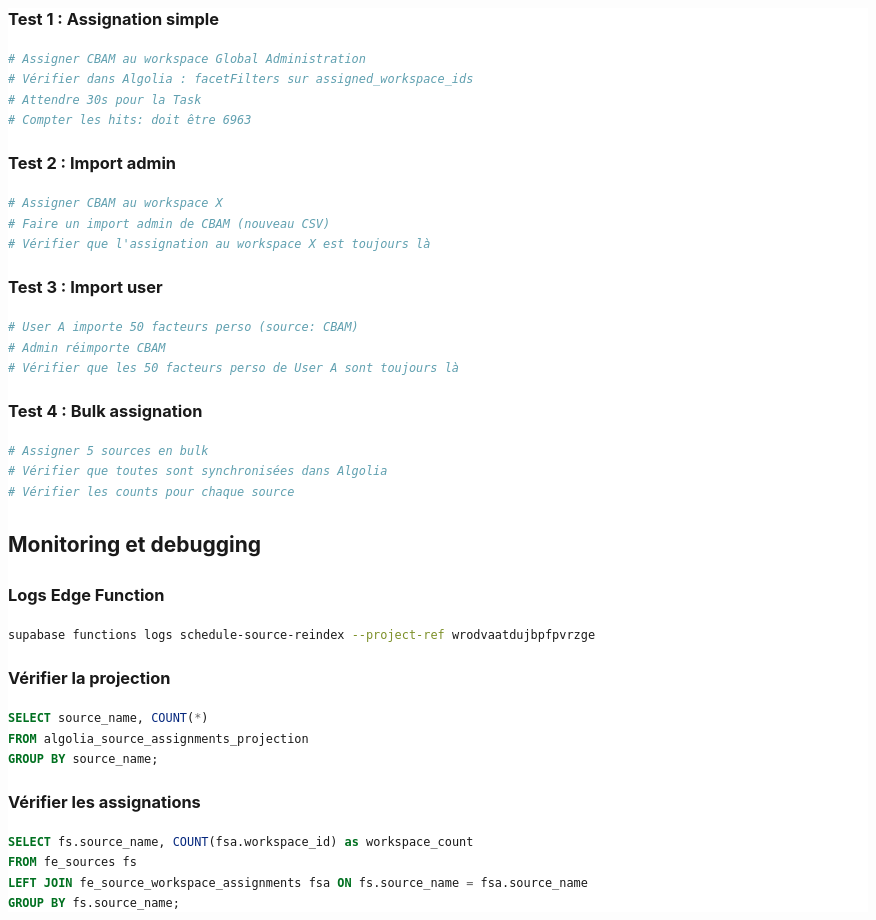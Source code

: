 ### Test 1 : Assignation simple
```bash
# Assigner CBAM au workspace Global Administration
# Vérifier dans Algolia : facetFilters sur assigned_workspace_ids
# Attendre 30s pour la Task
# Compter les hits: doit être 6963
```

### Test 2 : Import admin
```bash
# Assigner CBAM au workspace X
# Faire un import admin de CBAM (nouveau CSV)
# Vérifier que l'assignation au workspace X est toujours là
```

### Test 3 : Import user
```bash
# User A importe 50 facteurs perso (source: CBAM)
# Admin réimporte CBAM
# Vérifier que les 50 facteurs perso de User A sont toujours là
```

### Test 4 : Bulk assignation
```bash
# Assigner 5 sources en bulk
# Vérifier que toutes sont synchronisées dans Algolia
# Vérifier les counts pour chaque source
```

## Monitoring et debugging

### Logs Edge Function
```bash
supabase functions logs schedule-source-reindex --project-ref wrodvaatdujbpfpvrzge
```

### Vérifier la projection
```sql
SELECT source_name, COUNT(*) 
FROM algolia_source_assignments_projection 
GROUP BY source_name;
```

### Vérifier les assignations
```sql
SELECT fs.source_name, COUNT(fsa.workspace_id) as workspace_count
FROM fe_sources fs
LEFT JOIN fe_source_workspace_assignments fsa ON fs.source_name = fsa.source_name
GROUP BY fs.source_name;
```
